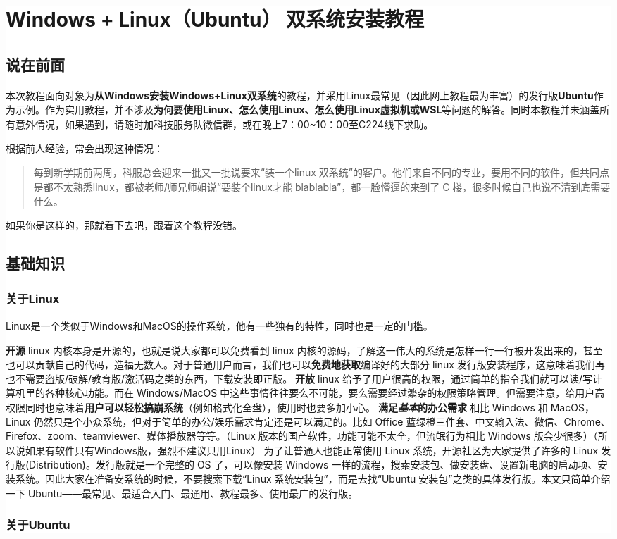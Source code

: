 # Windows + Linux（Ubuntu） 双系统安装教程

## 说在前面

本次教程面向对象为**从Windows安装Windows+Linux双系统**的教程，并采用Linux最常见（因此网上教程最为丰富）的发行版**Ubuntu**作为示例。作为实用教程，并不涉及**为何要使用Linux、怎么使用Linux、怎么使用Linux虚拟机或WSL**等问题的解答。同时本教程并未涵盖所有意外情况，如果遇到，请随时加科技服务队微信群，或在晚上7：00~10：00至C224线下求助。

根据前人经验，常会出现这种情况：

> 每到新学期前两周，科服总会迎来一批又一批说要来“装一个linux 双系统”的客户。他们来自不同的专业，要用不同的软件，但共同点是都不太熟悉linux，都被老师/师兄师姐说“要装个linux才能 blablabla”，都一脸懵逼的来到了 C 楼，很多时候自己也说不清到底需要什么。

如果你是这样的，那就看下去吧，跟着这个教程没错。

## 基础知识

### 关于Linux

Linux是一个类似于Windows和MacOS的操作系统，他有一些独有的特性，同时也是一定的门槛。

**开源** linux 内核本身是开源的，也就是说大家都可以免费看到 linux 内核的源码，了解这一伟大的系统是怎样一行一行被开发出来的，甚至也可以贡献自己的代码，造福无数人。对于普通用户而言，我们也可以**免费地获取**编译好的大部分 linux 发行版安装程序，这意味着我们再也不需要盗版/破解/教育版/激活码之类的东西，下载安装即正版。
**开放** linux 给予了用户很高的权限，通过简单的指令我们就可以读/写计算机里的各种核心功能。而在 Windows/MacOS 中这些事情往往要么不可能，要么需要经过繁杂的权限策略管理。但需要注意，给用户高权限同时也意味着**用户可以轻松搞崩系统**（例如格式化全盘），使用时也要多加小心。
**满足*基本*的办公需求** 相比 Windows 和 MacOS，Linux 仍然只是个小众系统，但对于简单的办公/娱乐需求肯定还是可以满足的。比如 Office 蓝绿橙三件套、中文输入法、微信、Chrome、Firefox、zoom、teamviewer、媒体播放器等等。（Linux 版本的国产软件，功能可能不太全，但流氓行为相比 Windows 版会少很多）（所以说如果有软件只有Windows版，强烈不建议只用Linux）
为了让普通人也能正常使用 Linux 系统，开源社区为大家提供了许多的 Linux 发行版(Distribution)。发行版就是一个完整的 OS 了，可以像安装
Windows 一样的流程，搜索安装包、做安装盘、设置新电脑的启动项、安装系统。因此大家在准备安系统的时候，不要搜索下载“Linux 系统安装包”，而是去找“Ubuntu 安装包”之类的具体发行版。本文只简单介绍一下 Ubuntu——最常见、最适合入门、最通用、教程最多、使用最广的发行版。

### 关于Ubuntu
